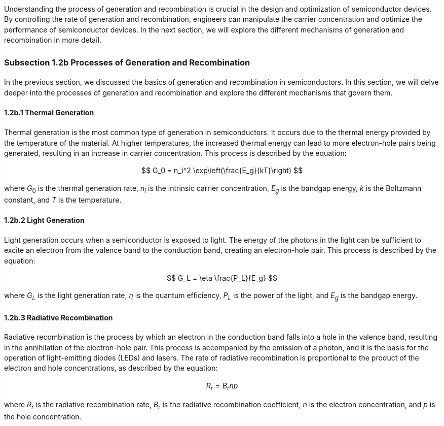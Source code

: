 Understanding the process of generation and recombination is crucial in the design and optimization of semiconductor devices. By controlling the rate of generation and recombination, engineers can manipulate the carrier concentration and optimize the performance of semiconductor devices. In the next section, we will explore the different mechanisms of generation and recombination in more detail.





### Subsection 1.2b Processes of Generation and Recombination

In the previous section, we discussed the basics of generation and recombination in semiconductors. In this section, we will delve deeper into the processes of generation and recombination and explore the different mechanisms that govern them.

#### 1.2b.1 Thermal Generation

Thermal generation is the most common type of generation in semiconductors. It occurs due to the thermal energy provided by the temperature of the material. At higher temperatures, the increased thermal energy can lead to more electron-hole pairs being generated, resulting in an increase in carrier concentration. This process is described by the equation:

$$
G_0 = n_i^2 \exp\left(\frac{E_g}{kT}\right)
$$

where $G_0$ is the thermal generation rate, $n_i$ is the intrinsic carrier concentration, $E_g$ is the bandgap energy, $k$ is the Boltzmann constant, and $T$ is the temperature.

#### 1.2b.2 Light Generation

Light generation occurs when a semiconductor is exposed to light. The energy of the photons in the light can be sufficient to excite an electron from the valence band to the conduction band, creating an electron-hole pair. This process is described by the equation:

$$
G_L = \eta \frac{P_L}{E_g}
$$

where $G_L$ is the light generation rate, $\eta$ is the quantum efficiency, $P_L$ is the power of the light, and $E_g$ is the bandgap energy.

#### 1.2b.3 Radiative Recombination

Radiative recombination is the process by which an electron in the conduction band falls into a hole in the valence band, resulting in the annihilation of the electron-hole pair. This process is accompanied by the emission of a photon, and it is the basis for the operation of light-emitting diodes (LEDs) and lasers. The rate of radiative recombination is proportional to the product of the electron and hole concentrations, as described by the equation:

$$
R_r = B_r np
$$

where $R_r$ is the radiative recombination rate, $B_r$ is the radiative recombination coefficient, $n$ is the electron concentration, and $p$ is the hole concentration.

